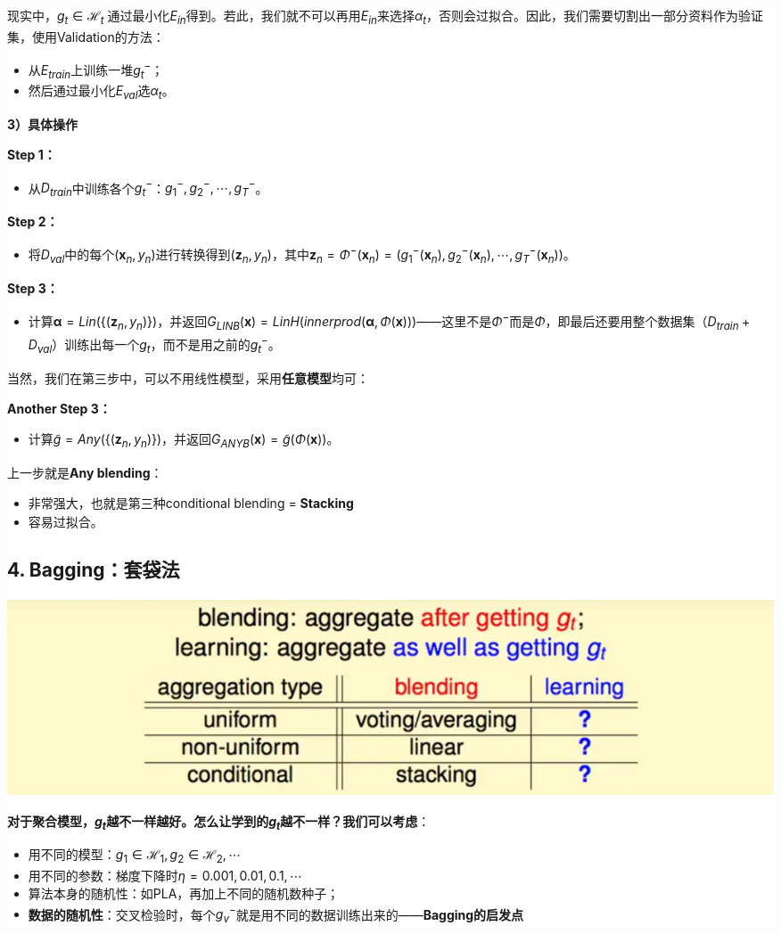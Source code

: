 现实中，$g_t \in \mathcal{H}_t$ 通过最小化$E_{in}$得到。若此，我们就不可以再用$E_{in}$来选择$\alpha_t$，否则会过拟合。因此，我们需要切割出一部分资料作为验证集，使用Validation的方法：

* 从$E_{train}$上训练一堆$g_t^-$；
* 然后通过最小化$E_{val}$选$\alpha_t$。

**3）具体操作**

**Step 1：**

* 从$D_{train}$中训练各个$g_t^-$：$g_1^-, g_2^-, \cdots, g_T^-$。

**Step 2：**

* 将$D_{val}$中的每个$(\mathbf{x}_n, y_n)$进行转换得到$(\mathbf{z}_n, y_n)$，其中$\mathbf{z}_n = \Phi^-(\mathbf{x}_n) = \Big(g_1^-(\mathbf{x}_n), g_2^-(\mathbf{x}_n), \cdots, g_T^-(\mathbf{x}_n)\Big)$。

**Step 3：**

* 计算$\mathbf{\alpha} = Lin\Big(\{(\mathbf{z}_n, y_n)\}\Big)$，并返回$G_{LINB}(\mathbf{x}) = LinH(innerprod(\mathbf{\alpha} , \Phi(\mathbf{x})))$——这里不是$\Phi^-$而是$\Phi$，即最后还要用整个数据集（$D_{train}+D_{val}$）训练出每一个$g_t$，而不是用之前的$g_t^-$。

当然，我们在第三步中，可以不用线性模型，采用**任意模型**均可：

**Another Step 3：**

* 计算$\tilde{g} = Any\Big(\{(\mathbf{z}_n, y_n)\}\Big)$，并返回$G_{ANYB}(\mathbf{x}) = \tilde{g}(\Phi(\mathbf{x}))$。

上一步就是**Any blending**：

* 非常强大，也就是第三种conditional blending = **Stacking**
* 容易过拟合。 

## 4. Bagging：套袋法

![Alt text](./pic/07-3.png)

__对于聚合模型，$g_t$越不一样越好。怎么让学到的$g_t$越不一样？我们可以考虑__：

* 用不同的模型：$g_1 \in \mathcal{H}_1, g_2 \in \mathcal{H}_2, \cdots$
* 用不同的参数：梯度下降时$\eta = 0.001, 0.01, 0.1, \cdots$
* 算法本身的随机性：如PLA，再加上不同的随机数种子；
* __数据的随机性__：交叉检验时，每个$g_v^-$就是用不同的数据训练出来的——__Bagging的启发点__
